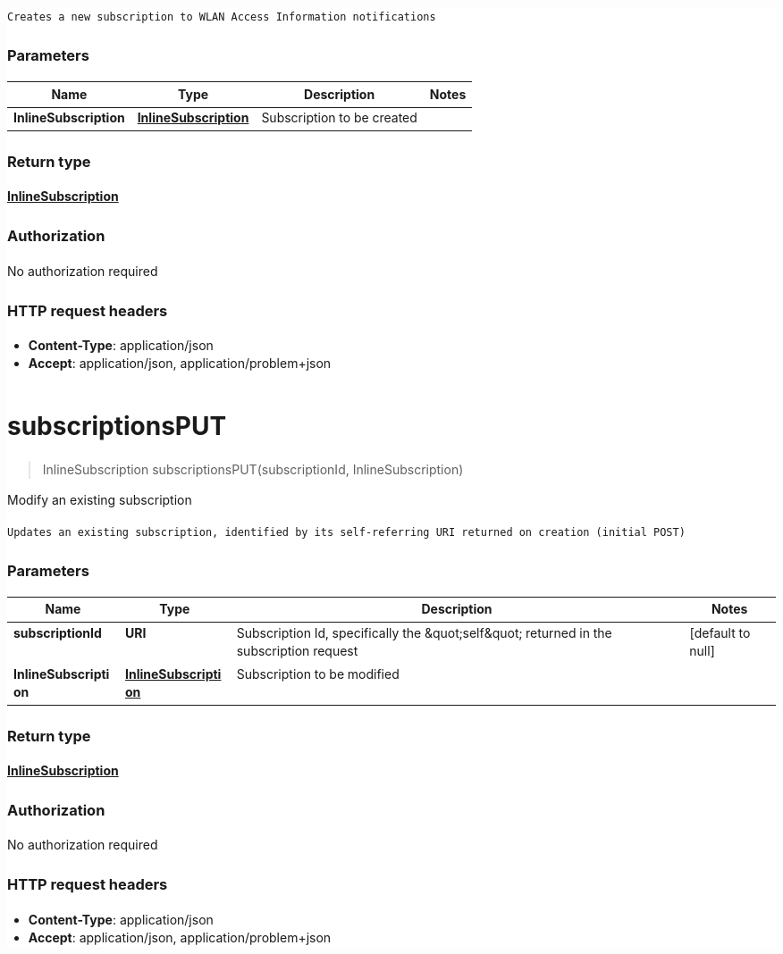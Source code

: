     Creates a new subscription to WLAN Access Information notifications

### Parameters

Name | Type | Description  | Notes
------------- | ------------- | ------------- | -------------
 **InlineSubscription** | [**InlineSubscription**](../Models/InlineSubscription.md)| Subscription to be created |

### Return type

[**InlineSubscription**](../Models/InlineSubscription.md)

### Authorization

No authorization required

### HTTP request headers

- **Content-Type**: application/json
- **Accept**: application/json, application/problem+json

<a name="subscriptionsPUT"></a>
# **subscriptionsPUT**
> InlineSubscription subscriptionsPUT(subscriptionId, InlineSubscription)

Modify an existing subscription

    Updates an existing subscription, identified by its self-referring URI returned on creation (initial POST)

### Parameters

Name | Type | Description  | Notes
------------- | ------------- | ------------- | -------------
 **subscriptionId** | **URI**| Subscription Id, specifically the \&quot;self\&quot; returned in the subscription request | [default to null]
 **InlineSubscription** | [**InlineSubscription**](../Models/InlineSubscription.md)| Subscription to be modified |

### Return type

[**InlineSubscription**](../Models/InlineSubscription.md)

### Authorization

No authorization required

### HTTP request headers

- **Content-Type**: application/json
- **Accept**: application/json, application/problem+json

